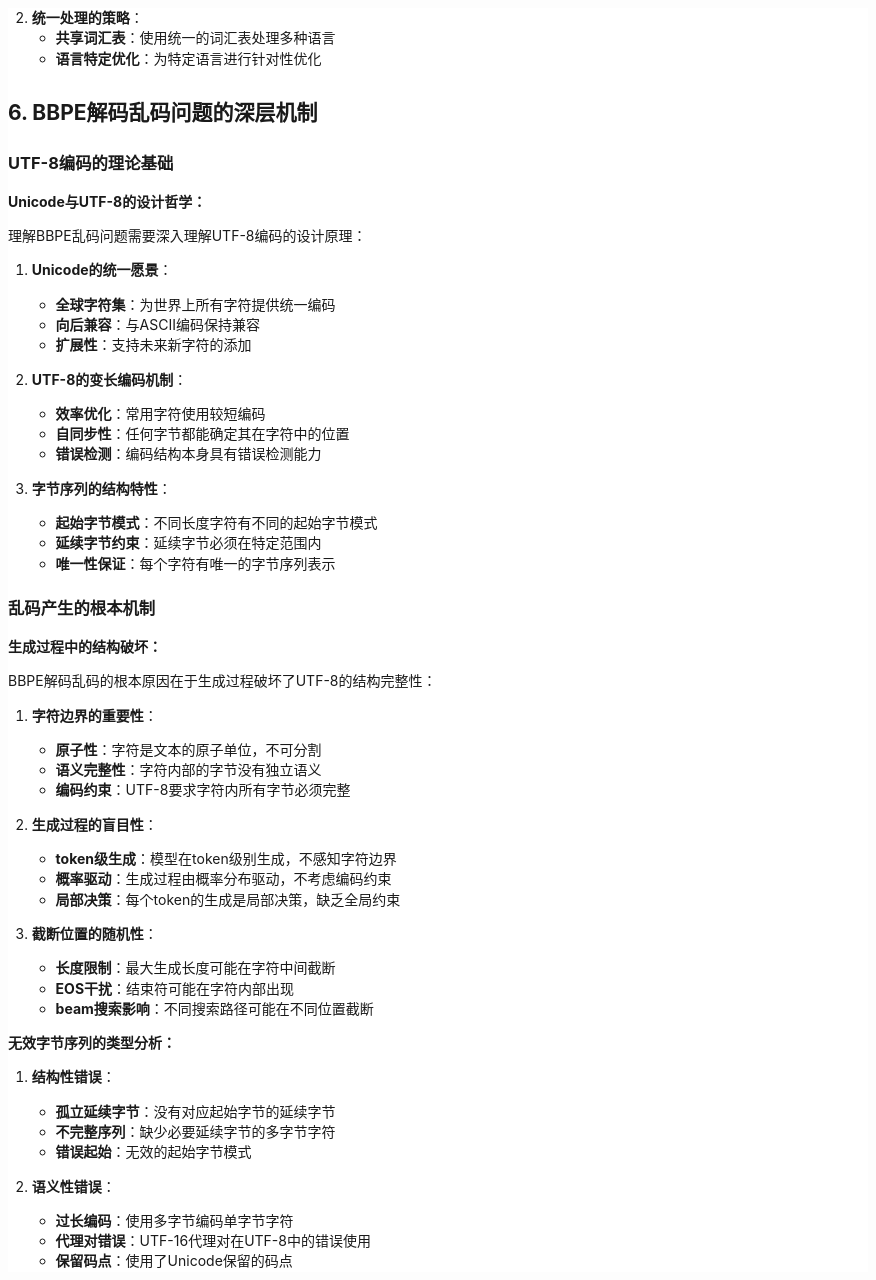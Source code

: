 2. **统一处理的策略**：
   - **共享词汇表**：使用统一的词汇表处理多种语言
   - **语言特定优化**：为特定语言进行针对性优化

## 6. BBPE解码乱码问题的深层机制

### UTF-8编码的理论基础

**Unicode与UTF-8的设计哲学：**

理解BBPE乱码问题需要深入理解UTF-8编码的设计原理：

1. **Unicode的统一愿景**：
   - **全球字符集**：为世界上所有字符提供统一编码
   - **向后兼容**：与ASCII编码保持兼容
   - **扩展性**：支持未来新字符的添加

2. **UTF-8的变长编码机制**：
   - **效率优化**：常用字符使用较短编码
   - **自同步性**：任何字节都能确定其在字符中的位置
   - **错误检测**：编码结构本身具有错误检测能力

3. **字节序列的结构特性**：
   - **起始字节模式**：不同长度字符有不同的起始字节模式
   - **延续字节约束**：延续字节必须在特定范围内
   - **唯一性保证**：每个字符有唯一的字节序列表示

### 乱码产生的根本机制

**生成过程中的结构破坏：**

BBPE解码乱码的根本原因在于生成过程破坏了UTF-8的结构完整性：

1. **字符边界的重要性**：
   - **原子性**：字符是文本的原子单位，不可分割
   - **语义完整性**：字符内部的字节没有独立语义
   - **编码约束**：UTF-8要求字符内所有字节必须完整

2. **生成过程的盲目性**：
   - **token级生成**：模型在token级别生成，不感知字符边界
   - **概率驱动**：生成过程由概率分布驱动，不考虑编码约束
   - **局部决策**：每个token的生成是局部决策，缺乏全局约束

3. **截断位置的随机性**：
   - **长度限制**：最大生成长度可能在字符中间截断
   - **EOS干扰**：结束符可能在字符内部出现
   - **beam搜索影响**：不同搜索路径可能在不同位置截断

**无效字节序列的类型分析：**

1. **结构性错误**：
   - **孤立延续字节**：没有对应起始字节的延续字节
   - **不完整序列**：缺少必要延续字节的多字节字符
   - **错误起始**：无效的起始字节模式

2. **语义性错误**：
   - **过长编码**：使用多字节编码单字节字符
   - **代理对错误**：UTF-16代理对在UTF-8中的错误使用
   - **保留码点**：使用了Unicode保留的码点
